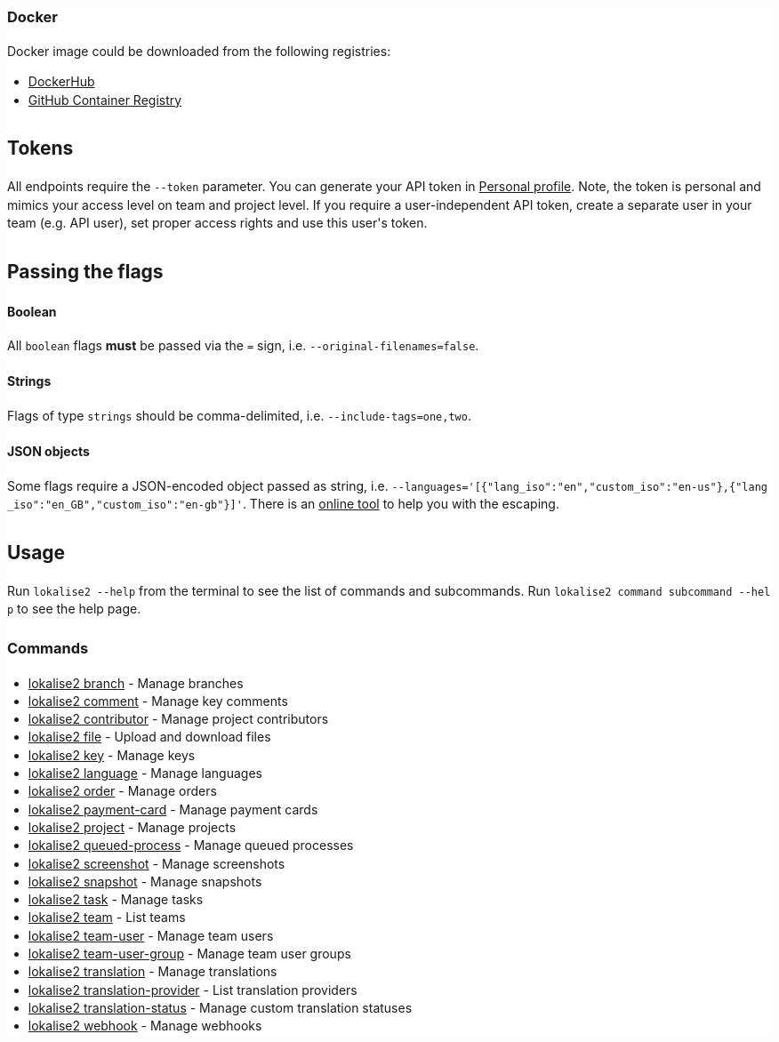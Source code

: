 ### Docker
Docker image could be downloaded from the following registries:
- [DockerHub](https://hub.docker.com/r/lokalise/lokalise-cli-2)
- [GitHub Container Registry](https://github.com/orgs/lokalise/packages/container/package/lokalise-cli-2)

## Tokens
All endpoints require the `--token` parameter. You can generate your API token in [Personal profile](https://lokalise.com/profile). Note, the token is personal and mimics your access level on team and project level. If you require a user-independent API token, create a separate user in your team (e.g. API user), set proper access rights and use this user's token.

## Passing the flags

#### Boolean
All `boolean` flags **must** be passed via the `=` sign, i.e. `--original-filenames=false`. 

#### Strings
Flags of type `strings` should be comma-delimited, i.e. `--include-tags=one,two`. 

#### JSON objects
Some flags require a JSON-encoded object passed as string, i.e. `--languages='[{"lang_iso":"en","custom_iso":"en-us"},{"lang_iso":"en_GB","custom_iso":"en-gb"}]'`. There is an [online tool](https://tools.knowledgewalls.com/jsontostring) to help you with the escaping.

## Usage
Run `lokalise2 --help` from the terminal to see the list of commands and subcommands. Run `lokalise2 command subcommand --help` to see the help page.

### Commands

* [lokalise2 branch](docs/lokalise2_branch.md)	 - Manage branches
* [lokalise2 comment](docs/lokalise2_comment.md)	 - Manage key comments
* [lokalise2 contributor](docs/lokalise2_contributor.md)	 - Manage project contributors
* [lokalise2 file](docs/lokalise2_file.md)	 - Upload and download files
* [lokalise2 key](docs/lokalise2_key.md)	 - Manage keys
* [lokalise2 language](docs/lokalise2_language.md)	 - Manage languages
* [lokalise2 order](docs/lokalise2_order.md)	 - Manage orders
* [lokalise2 payment-card](docs/lokalise2_payment-card.md)	 - Manage payment cards
* [lokalise2 project](docs/lokalise2_project.md)	 - Manage projects
* [lokalise2 queued-process](docs/lokalise2_queued-process.md)	 - Manage queued processes
* [lokalise2 screenshot](docs/lokalise2_screenshot.md)	 - Manage screenshots
* [lokalise2 snapshot](docs/lokalise2_snapshot.md)	 - Manage snapshots
* [lokalise2 task](docs/lokalise2_task.md)	 - Manage tasks
* [lokalise2 team](docs/lokalise2_team.md)	 - List teams
* [lokalise2 team-user](docs/lokalise2_team-user.md)	 - Manage team users
* [lokalise2 team-user-group](docs/lokalise2_team-user-group.md)	 - Manage team user groups
* [lokalise2 translation](docs/lokalise2_translation.md)	 - Manage translations
* [lokalise2 translation-provider](docs/lokalise2_translation-provider.md)	 - List translation providers
* [lokalise2 translation-status](docs/lokalise2_translation-status.md)	 - Manage custom translation statuses
* [lokalise2 webhook](docs/lokalise2_webhook.md)	 - Manage webhooks
